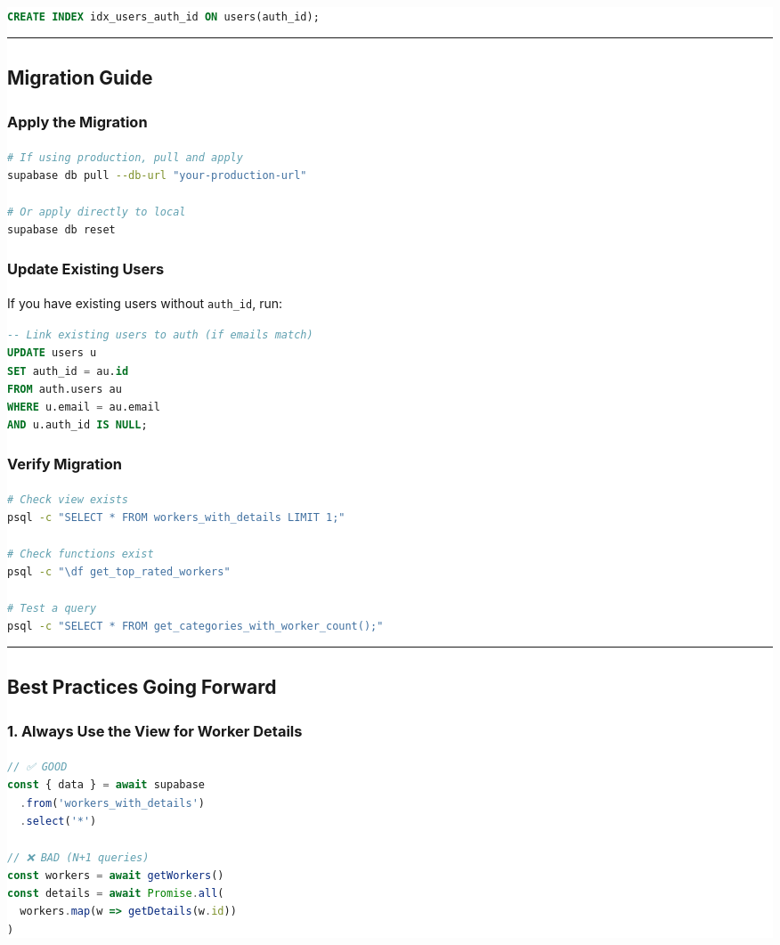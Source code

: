 ```sql
CREATE INDEX idx_users_auth_id ON users(auth_id);
```

---

## Migration Guide

### Apply the Migration

```bash
# If using production, pull and apply
supabase db pull --db-url "your-production-url"

# Or apply directly to local
supabase db reset
```

### Update Existing Users

If you have existing users without `auth_id`, run:

```sql
-- Link existing users to auth (if emails match)
UPDATE users u
SET auth_id = au.id
FROM auth.users au
WHERE u.email = au.email
AND u.auth_id IS NULL;
```

### Verify Migration

```bash
# Check view exists
psql -c "SELECT * FROM workers_with_details LIMIT 1;"

# Check functions exist
psql -c "\df get_top_rated_workers"

# Test a query
psql -c "SELECT * FROM get_categories_with_worker_count();"
```

---

## Best Practices Going Forward

### 1. Always Use the View for Worker Details

```typescript
// ✅ GOOD
const { data } = await supabase
  .from('workers_with_details')
  .select('*')

// ❌ BAD (N+1 queries)
const workers = await getWorkers()
const details = await Promise.all(
  workers.map(w => getDetails(w.id))
)
```

